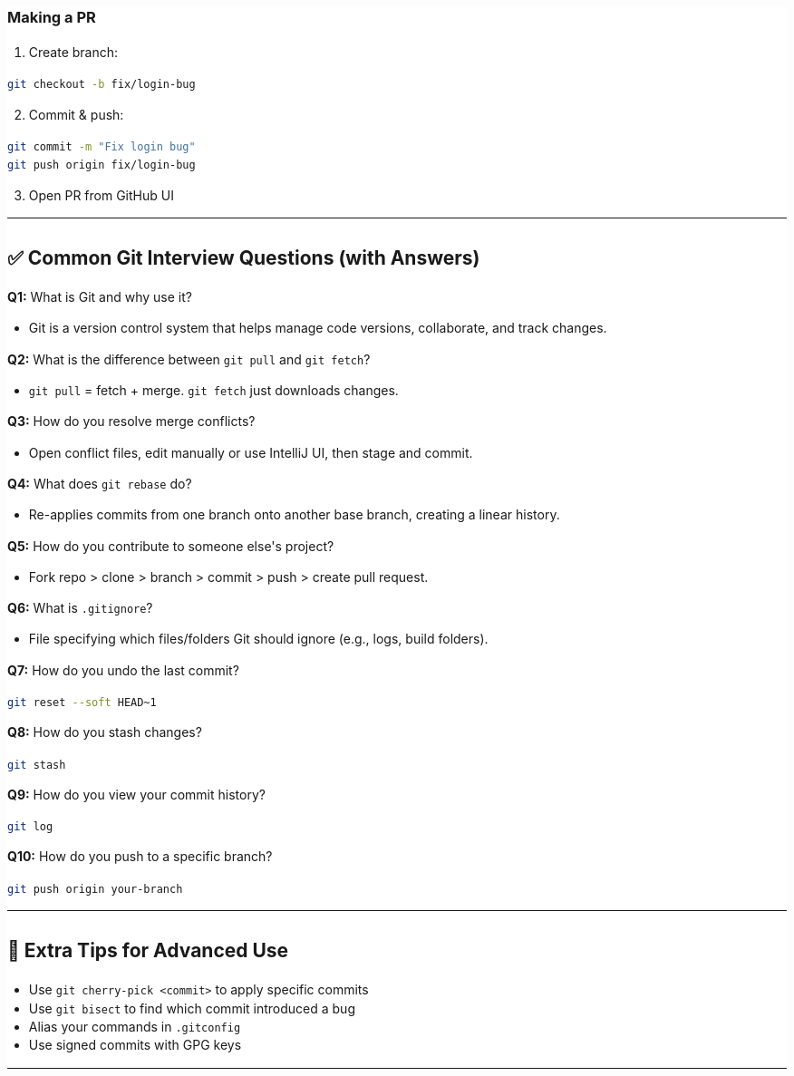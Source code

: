 ### Making a PR
1. Create branch:
```bash
git checkout -b fix/login-bug
```
2. Commit & push:
```bash
git commit -m "Fix login bug"
git push origin fix/login-bug
```
3. Open PR from GitHub UI

---

## ✅ Common Git Interview Questions (with Answers)

**Q1:** What is Git and why use it?
- Git is a version control system that helps manage code versions, collaborate, and track changes.

**Q2:** What is the difference between `git pull` and `git fetch`?
- `git pull` = fetch + merge. `git fetch` just downloads changes.

**Q3:** How do you resolve merge conflicts?
- Open conflict files, edit manually or use IntelliJ UI, then stage and commit.

**Q4:** What does `git rebase` do?
- Re-applies commits from one branch onto another base branch, creating a linear history.

**Q5:** How do you contribute to someone else's project?
- Fork repo > clone > branch > commit > push > create pull request.

**Q6:** What is `.gitignore`?
- File specifying which files/folders Git should ignore (e.g., logs, build folders).

**Q7:** How do you undo the last commit?
```bash
git reset --soft HEAD~1
```

**Q8:** How do you stash changes?
```bash
git stash
```

**Q9:** How do you view your commit history?
```bash
git log
```

**Q10:** How do you push to a specific branch?
```bash
git push origin your-branch
```

---

## 🧠 Extra Tips for Advanced Use
- Use `git cherry-pick <commit>` to apply specific commits
- Use `git bisect` to find which commit introduced a bug
- Alias your commands in `.gitconfig`
- Use signed commits with GPG keys

---
